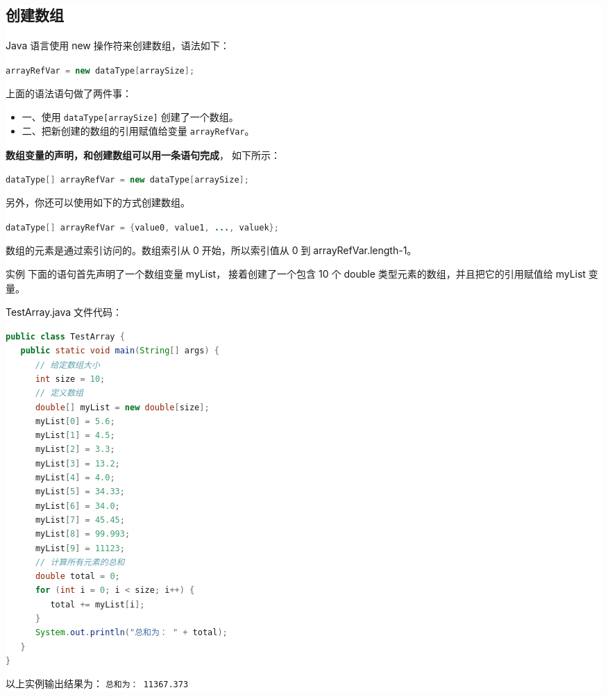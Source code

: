 ## 创建数组
Java 语言使用 new 操作符来创建数组，语法如下：

```java
arrayRefVar = new dataType[arraySize];
```
上面的语法语句做了两件事：

- 一、使用 `dataType[arraySize]` 创建了一个数组。
- 二、把新创建的数组的引用赋值给变量 `arrayRefVar`。

**数组变量的声明，和创建数组可以用一条语句完成**，
如下所示：
```java
dataType[] arrayRefVar = new dataType[arraySize];
```
另外，你还可以使用如下的方式创建数组。
```java
dataType[] arrayRefVar = {value0, value1, ..., valuek};
```
数组的元素是通过索引访问的。数组索引从 0 开始，所以索引值从 0 到 arrayRefVar.length-1。

实例
下面的语句首先声明了一个数组变量 myList，
接着创建了一个包含 10 个 double 类型元素的数组，并且把它的引用赋值给 myList 变量。

TestArray.java 文件代码：
```java
public class TestArray {
   public static void main(String[] args) {
      // 给定数组大小
      int size = 10;
      // 定义数组
      double[] myList = new double[size];
      myList[0] = 5.6;
      myList[1] = 4.5;
      myList[2] = 3.3;
      myList[3] = 13.2;
      myList[4] = 4.0;
      myList[5] = 34.33;
      myList[6] = 34.0;
      myList[7] = 45.45;
      myList[8] = 99.993;
      myList[9] = 11123;
      // 计算所有元素的总和
      double total = 0;
      for (int i = 0; i < size; i++) {
         total += myList[i];
      }
      System.out.println("总和为： " + total);
   }
}
```
以上实例输出结果为：
`总和为： 11367.373`
